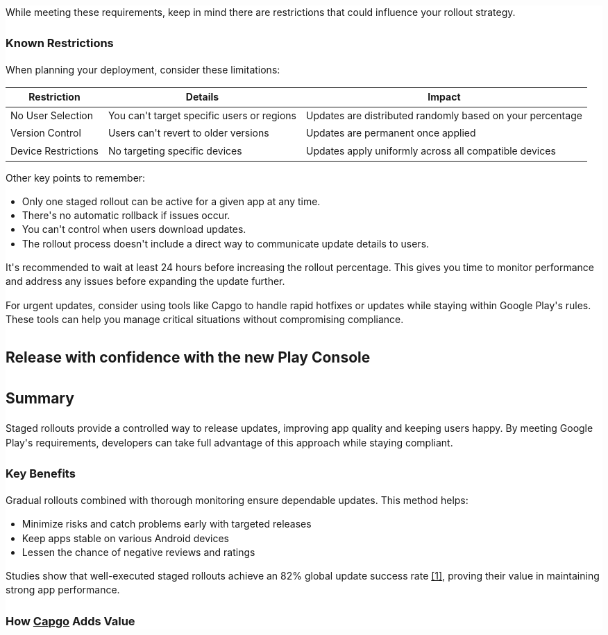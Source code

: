 While meeting these requirements, keep in mind there are restrictions that could influence your rollout strategy.

### Known Restrictions

When planning your deployment, consider these limitations:

| Restriction | Details | Impact |
| --- | --- | --- |
| No User Selection | You can't target specific users or regions | Updates are distributed randomly based on your percentage |
| Version Control | Users can't revert to older versions | Updates are permanent once applied |
| Device Restrictions | No targeting specific devices | Updates apply uniformly across all compatible devices |

Other key points to remember:

-   Only one staged rollout can be active for a given app at any time.
-   There's no automatic rollback if issues occur.
-   You can't control when users download updates.
-   The rollout process doesn't include a direct way to communicate update details to users.

It's recommended to wait at least 24 hours before increasing the rollout percentage. This gives you time to monitor performance and address any issues before expanding the update further.

For urgent updates, consider using tools like Capgo to handle rapid hotfixes or updates while staying within Google Play's rules. These tools can help you manage critical situations without compromising compliance.

## Release with confidence with the new Play Console

<iframe src="https://www.youtube.com/embed/vyReHI1eSSU" aria-label="YouTube video player" frameborder="0" allow="accelerometer; autoplay; clipboard-write; encrypted-media; gyroscope; picture-in-picture; web-share" referrerpolicy="strict-origin-when-cross-origin" style="width: 100%; height: 500px;" allowfullscreen></iframe>

## Summary

Staged rollouts provide a controlled way to release updates, improving app quality and keeping users happy. By meeting Google Play's requirements, developers can take full advantage of this approach while staying compliant.

### Key Benefits

Gradual rollouts combined with thorough monitoring ensure dependable updates. This method helps:

-   Minimize risks and catch problems early with targeted releases
-   Keep apps stable on various Android devices
-   Lessen the chance of negative reviews and ratings

Studies show that well-executed staged rollouts achieve an 82% global update success rate [\[1\]](https://capgo.app/), proving their value in maintaining strong app performance.

### How [Capgo](https://capgo.app/) Adds Value
